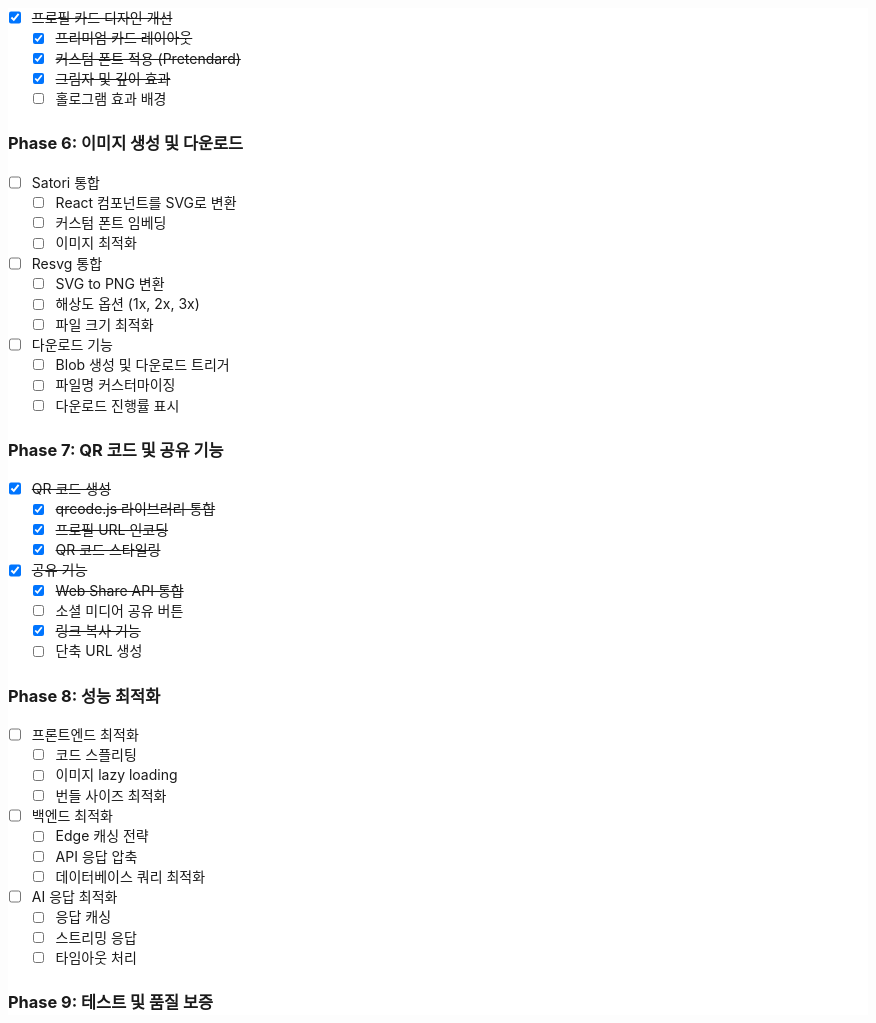 - [x] ~~프로필 카드 디자인 개선~~
  - [x] ~~프리미엄 카드 레이아웃~~
  - [x] ~~커스텀 폰트 적용 (Pretendard)~~
  - [x] ~~그림자 및 깊이 효과~~
  - [ ] 홀로그램 효과 배경

### Phase 6: 이미지 생성 및 다운로드

- [ ] Satori 통합
  - [ ] React 컴포넌트를 SVG로 변환
  - [ ] 커스텀 폰트 임베딩
  - [ ] 이미지 최적화

- [ ] Resvg 통합
  - [ ] SVG to PNG 변환
  - [ ] 해상도 옵션 (1x, 2x, 3x)
  - [ ] 파일 크기 최적화

- [ ] 다운로드 기능
  - [ ] Blob 생성 및 다운로드 트리거
  - [ ] 파일명 커스터마이징
  - [ ] 다운로드 진행률 표시

### Phase 7: QR 코드 및 공유 기능

- [x] ~~QR 코드 생성~~
  - [x] ~~qrcode.js 라이브러리 통합~~
  - [x] ~~프로필 URL 인코딩~~
  - [x] ~~QR 코드 스타일링~~

- [x] ~~공유 기능~~
  - [x] ~~Web Share API 통합~~
  - [ ] 소셜 미디어 공유 버튼
  - [x] ~~링크 복사 기능~~
  - [ ] 단축 URL 생성

### Phase 8: 성능 최적화

- [ ] 프론트엔드 최적화
  - [ ] 코드 스플리팅
  - [ ] 이미지 lazy loading
  - [ ] 번들 사이즈 최적화

- [ ] 백엔드 최적화
  - [ ] Edge 캐싱 전략
  - [ ] API 응답 압축
  - [ ] 데이터베이스 쿼리 최적화

- [ ] AI 응답 최적화
  - [ ] 응답 캐싱
  - [ ] 스트리밍 응답
  - [ ] 타임아웃 처리

### Phase 9: 테스트 및 품질 보증
